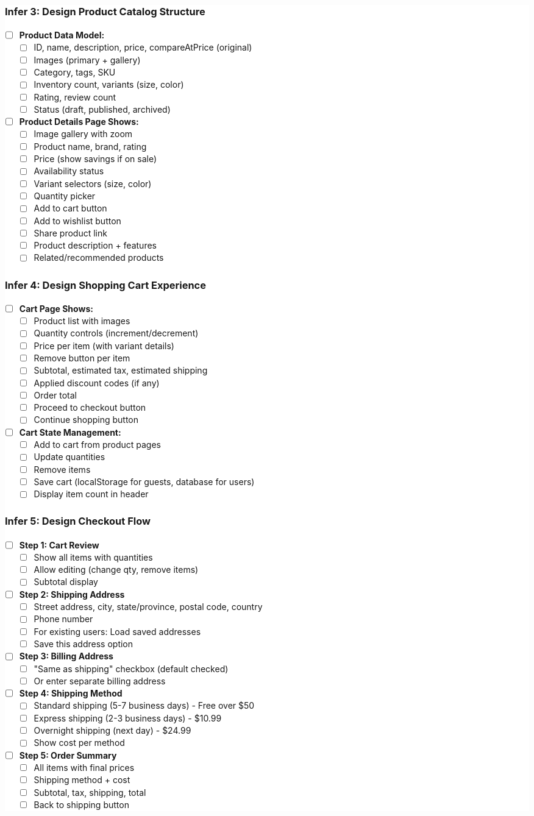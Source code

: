 ### Infer 3: Design Product Catalog Structure
- [ ] **Product Data Model:**
  - [ ] ID, name, description, price, compareAtPrice (original)
  - [ ] Images (primary + gallery)
  - [ ] Category, tags, SKU
  - [ ] Inventory count, variants (size, color)
  - [ ] Rating, review count
  - [ ] Status (draft, published, archived)
- [ ] **Product Details Page Shows:**
  - [ ] Image gallery with zoom
  - [ ] Product name, brand, rating
  - [ ] Price (show savings if on sale)
  - [ ] Availability status
  - [ ] Variant selectors (size, color)
  - [ ] Quantity picker
  - [ ] Add to cart button
  - [ ] Add to wishlist button
  - [ ] Share product link
  - [ ] Product description + features
  - [ ] Related/recommended products

### Infer 4: Design Shopping Cart Experience
- [ ] **Cart Page Shows:**
  - [ ] Product list with images
  - [ ] Quantity controls (increment/decrement)
  - [ ] Price per item (with variant details)
  - [ ] Remove button per item
  - [ ] Subtotal, estimated tax, estimated shipping
  - [ ] Applied discount codes (if any)
  - [ ] Order total
  - [ ] Proceed to checkout button
  - [ ] Continue shopping button
- [ ] **Cart State Management:**
  - [ ] Add to cart from product pages
  - [ ] Update quantities
  - [ ] Remove items
  - [ ] Save cart (localStorage for guests, database for users)
  - [ ] Display item count in header

### Infer 5: Design Checkout Flow
- [ ] **Step 1: Cart Review**
  - [ ] Show all items with quantities
  - [ ] Allow editing (change qty, remove items)
  - [ ] Subtotal display
- [ ] **Step 2: Shipping Address**
  - [ ] Street address, city, state/province, postal code, country
  - [ ] Phone number
  - [ ] For existing users: Load saved addresses
  - [ ] Save this address option
- [ ] **Step 3: Billing Address**
  - [ ] "Same as shipping" checkbox (default checked)
  - [ ] Or enter separate billing address
- [ ] **Step 4: Shipping Method**
  - [ ] Standard shipping (5-7 business days) - Free over $50
  - [ ] Express shipping (2-3 business days) - $10.99
  - [ ] Overnight shipping (next day) - $24.99
  - [ ] Show cost per method
- [ ] **Step 5: Order Summary**
  - [ ] All items with final prices
  - [ ] Shipping method + cost
  - [ ] Subtotal, tax, shipping, total
  - [ ] Back to shipping button